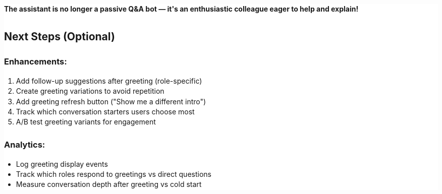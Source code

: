 **The assistant is no longer a passive Q&A bot — it's an enthusiastic colleague eager to help and explain!**

## Next Steps (Optional)

### Enhancements:
1. Add follow-up suggestions after greeting (role-specific)
2. Create greeting variations to avoid repetition
3. Add greeting refresh button ("Show me a different intro")
4. Track which conversation starters users choose most
5. A/B test greeting variants for engagement

### Analytics:
- Log greeting display events
- Track which roles respond to greetings vs direct questions
- Measure conversation depth after greeting vs cold start

